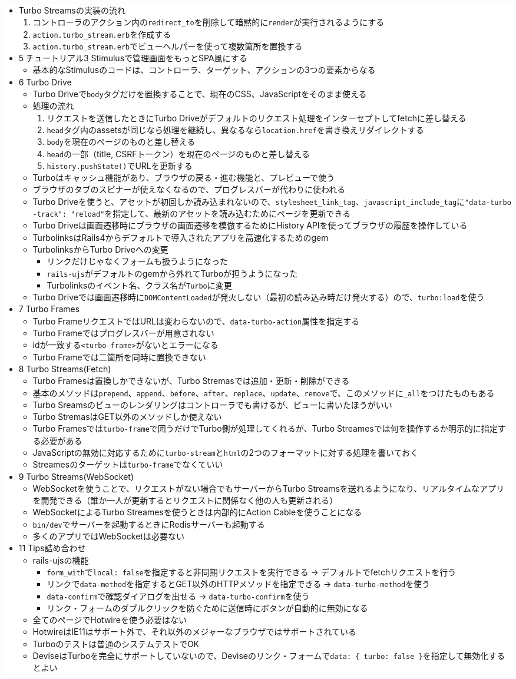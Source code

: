   - Turbo Streamsの実装の流れ
    1. コントローラのアクション内の`redirect_to`を削除して暗黙的に`render`が実行されるようにする
    2. `action.turbo_stream.erb`を作成する
    3. `action.turbo_stream.erb`でビューヘルパーを使って複数箇所を置換する
- 5 チュートリアル3 Stimulusで管理画面をもっとSPA風にする
  - 基本的なStimulusのコードは、コントローラ、ターゲット、アクションの3つの要素からなる
- 6 Turbo Drive
  - Turbo Driveで`body`タグだけを置換することで、現在のCSS、JavaScriptをそのまま使える
  - 処理の流れ
    1. リクエストを送信したときにTurbo Driveがデフォルトのリクエスト処理をインターセプトしてfetchに差し替える
    2. `head`タグ内のassetsが同じなら処理を継続し、異なるなら`location.href`を書き換えリダイレクトする
    3. `body`を現在のページのものと差し替える
    4. `head`の一部（title, CSRFトークン）を現在のページのものと差し替える
    5. `history.pushState()`でURLを更新する
  - Turboはキャッシュ機能があり、ブラウザの戻る・進む機能と、プレビューで使う
  - ブラウザのタブのスピナーが使えなくなるので、プログレスバーが代わりに使われる
  - Turbo Driveを使うと、アセットが初回しか読み込まれないので、`stylesheet_link_tag`、`javascript_include_tag`に`"data-turbo-track": "reload"`を指定して、最新のアセットを読み込むためにページを更新できる
  - Turbo Driveは画面遷移時にブラウザの画面遷移を模倣するためにHistory APIを使ってブラウザの履歴を操作している
  - TurbolinksはRails4からデフォルトで導入されたアプリを高速化するためのgem
  - TurbolinksからTurbo Driveへの変更
    - リンクだけじゃなくフォームも扱うようになった
    - `rails-ujs`がデフォルトのgemから外れてTurboが担うようになった
    - Turbolinksのイベント名、クラス名が`Turbo`に変更
  - Turbo Driveでは画面遷移時に`DOMContentLoaded`が発火しない（最初の読み込み時だけ発火する）ので、`turbo:load`を使う
- 7 Turbo Frames
  - Turbo FrameリクエストではURLは変わらないので、`data-turbo-action`属性を指定する
  - Turbo Frameではプログレスバーが用意されない
  - idが一致する`<turbo-frame>`がないとエラーになる
  - Turbo Frameでは二箇所を同時に置換できない
- 8 Turbo Streams(Fetch)
  - Turbo Framesは置換しかできないが、Turbo Stremasでは追加・更新・削除ができる
  - 基本のメソッドは`prepend`、`append`、`before`、`after`、`replace`、`update`、`remove`で、このメソッドに`_all`をつけたものもある
  - Turbo Sreamsのビューのレンダリングはコントローラでも書けるが、ビューに書いたほうがいい
  - Turbo StremasはGET以外のメソッドしか使えない
  - Turbo Framesでは`turbo-frame`で囲うだけでTurbo側が処理してくれるが、Turbo Streamesでは何を操作するか明示的に指定する必要がある
  - JavaScriptの無効に対応するために`turbo-stream`と`html`の2つのフォーマットに対する処理を書いておく
  - Streamesのターゲットは`turbo-frame`でなくていい
- 9 Turbo Streams(WebSocket)
  - WebSocketを使うことで、リクエストがない場合でもサーバーからTurbo Streamsを送れるようになり、リアルタイムなアプリを開発できる（誰か一人が更新するとリクエストに関係なく他の人も更新される）
  - WebSocketによるTurbo Streamesを使うときは内部的にAction Cableを使うことになる
  - `bin/dev`でサーバーを起動するときにRedisサーバーも起動する
  - 多くのアプリではWebSocketは必要ない
- 11 Tips詰め合わせ
  - rails-ujsの機能
    - `form_with`で`local: false`を指定すると非同期リクエストを実行できる → デフォルトでfetchリクエストを行う
    - リンクで`data-method`を指定するとGET以外のHTTPメソッドを指定できる → `data-turbo-method`を使う
    - `data-confirm`で確認ダイアログを出せる → `data-turbo-confirm`を使う
    - リンク・フォームのダブルクリックを防ぐために送信時にボタンが自動的に無効になる
  - 全てのページでHotwireを使う必要はない
  - HotwireはIE11はサポート外で、それ以外のメジャーなブラウザではサポートされている
  - Turboのテストは普通のシステムテストでOK
  - DeviseはTurboを完全にサポートしていないので、Deviseのリンク・フォームで`data: { turbo: false }`を指定して無効化するとよい
